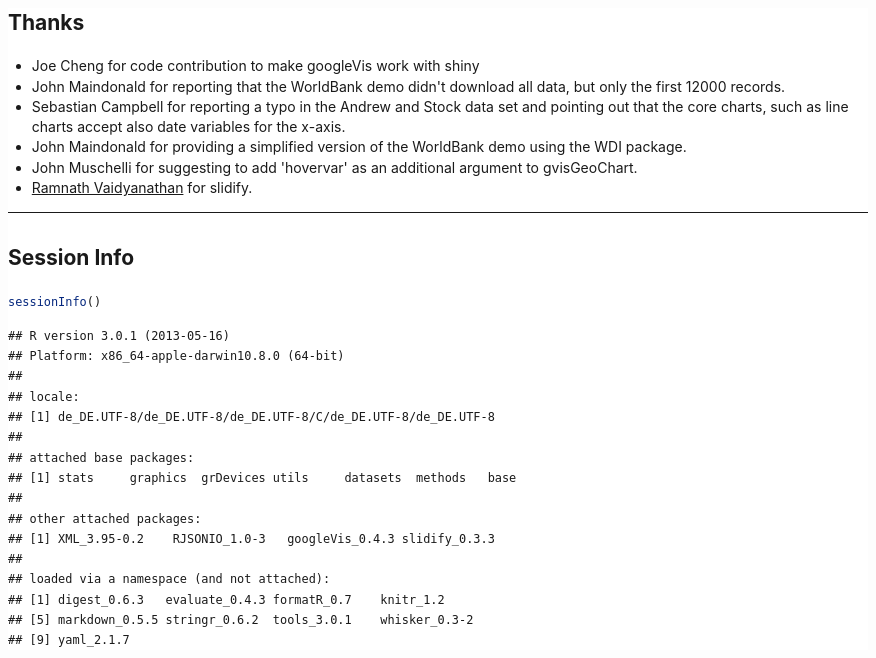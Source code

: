 
## Thanks

* Joe Cheng for code contribution to make googleVis work with shiny
* John Maindonald for reporting that the WorldBank demo didn't 
    download all data, but only the first 12000 records.
* Sebastian Campbell for reporting a typo in the Andrew and Stock
    data set and pointing out that the core charts, such as line
  charts accept also date variables for the x-axis. 
* John Maindonald for providing a simplified version of the
    WorldBank demo using the WDI package.
* John Muschelli for suggesting to add 'hovervar' as an additional
    argument to gvisGeoChart.
* [Ramnath Vaidyanathan](https://github.com/ramnathv) for slidify.

---
## Session Info


```r
sessionInfo()
```

```
## R version 3.0.1 (2013-05-16)
## Platform: x86_64-apple-darwin10.8.0 (64-bit)
## 
## locale:
## [1] de_DE.UTF-8/de_DE.UTF-8/de_DE.UTF-8/C/de_DE.UTF-8/de_DE.UTF-8
## 
## attached base packages:
## [1] stats     graphics  grDevices utils     datasets  methods   base     
## 
## other attached packages:
## [1] XML_3.95-0.2    RJSONIO_1.0-3   googleVis_0.4.3 slidify_0.3.3  
## 
## loaded via a namespace (and not attached):
## [1] digest_0.6.3   evaluate_0.4.3 formatR_0.7    knitr_1.2     
## [5] markdown_0.5.5 stringr_0.6.2  tools_3.0.1    whisker_0.3-2 
## [9] yaml_2.1.7
```

